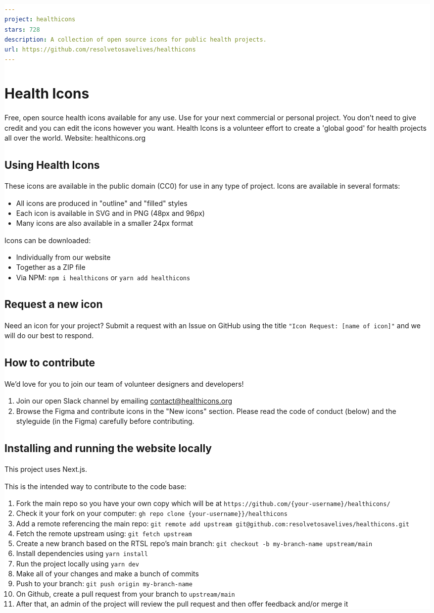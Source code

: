 ```yaml
---
project: healthicons
stars: 728
description: A collection of open source icons for public health projects.
url: https://github.com/resolvetosavelives/healthicons
---
```


Health Icons
============

Free, open source health icons available for any use. Use for your next commercial or personal project. You don’t need to give credit and you can edit the icons however you want. Health Icons is a volunteer effort to create a 'global good' for health projects all over the world. Website: healthicons.org

Using Health Icons
------------------

These icons are available in the public domain (CC0) for use in any type of project. Icons are available in several formats:

-   All icons are produced in "outline" and "filled" styles
-   Each icon is available in SVG and in PNG (48px and 96px)
-   Many icons are also available in a smaller 24px format

Icons can be downloaded:

-   Individually from our website
-   Together as a ZIP file
-   Via NPM: `npm i healthicons` or `yarn add healthicons`

Request a new icon
------------------

Need an icon for your project? Submit a request with an Issue on GitHub using the title `"Icon Request: [name of icon]"` and we will do our best to respond.

How to contribute
-----------------

We’d love for you to join our team of volunteer designers and developers!

1.  Join our open Slack channel by emailing contact@healthicons.org
2.  Browse the Figma and contribute icons in the "New icons" section. Please read the code of conduct (below) and the styleguide (in the Figma) carefully before contributing.

Installing and running the website locally
------------------------------------------

This project uses Next.js.

This is the intended way to contribute to the code base:

1.  Fork the main repo so you have your own copy which will be at `https://github.com/{your-username}/healthicons/`
2.  Check it your fork on your computer: `gh repo clone {your-username}}/healthicons`
3.  Add a remote referencing the main repo: `git remote add upstream git@github.com:resolvetosavelives/healthicons.git`
4.  Fetch the remote upstream using: `git fetch upstream`
5.  Create a new branch based on the RTSL repo’s main branch: `git checkout -b my-branch-name upstream/main`
6.  Install dependencies using `yarn install`
7.  Run the project locally using `yarn dev`
8.  Make all of your changes and make a bunch of commits
9.  Push to your branch: `git push origin my-branch-name`
10.  On Github, create a pull request from your branch to `upstream/main`
11.  After that, an admin of the project will review the pull request and then offer feedback and/or merge it